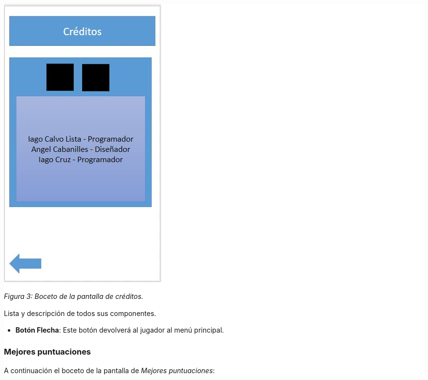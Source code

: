 ![alt text](images/creditos.JPG "Figura 3: Boceto de la pantalla de créditos.")

*Figura 3: Boceto de la pantalla de créditos.*

Lista y descripción de todos sus componentes.
* **Botón Flecha**: Este botón devolverá al jugador al menú principal.
### Mejores puntuaciones
A continuación el boceto de la pantalla de *Mejores puntuaciones*:
